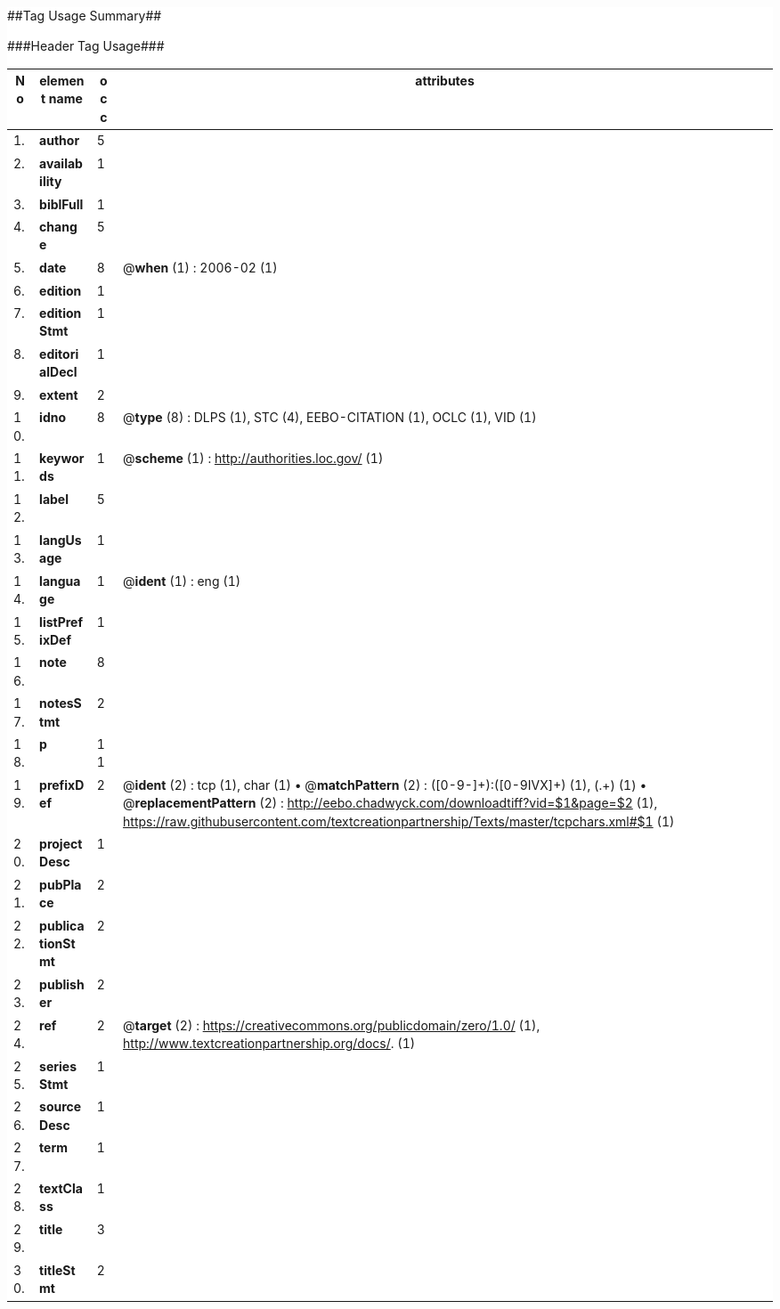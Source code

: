 ##Tag Usage Summary##

###Header Tag Usage###

|No|element name|occ|attributes|
|---|---|---|---|
|1.|__author__|5||
|2.|__availability__|1||
|3.|__biblFull__|1||
|4.|__change__|5||
|5.|__date__|8| @__when__ (1) : 2006-02 (1)|
|6.|__edition__|1||
|7.|__editionStmt__|1||
|8.|__editorialDecl__|1||
|9.|__extent__|2||
|10.|__idno__|8| @__type__ (8) : DLPS (1), STC (4), EEBO-CITATION (1), OCLC (1), VID (1)|
|11.|__keywords__|1| @__scheme__ (1) : http://authorities.loc.gov/ (1)|
|12.|__label__|5||
|13.|__langUsage__|1||
|14.|__language__|1| @__ident__ (1) : eng (1)|
|15.|__listPrefixDef__|1||
|16.|__note__|8||
|17.|__notesStmt__|2||
|18.|__p__|11||
|19.|__prefixDef__|2| @__ident__ (2) : tcp (1), char (1)  •  @__matchPattern__ (2) : ([0-9\-]+):([0-9IVX]+) (1), (.+) (1)  •  @__replacementPattern__ (2) : http://eebo.chadwyck.com/downloadtiff?vid=$1&page=$2 (1), https://raw.githubusercontent.com/textcreationpartnership/Texts/master/tcpchars.xml#$1 (1)|
|20.|__projectDesc__|1||
|21.|__pubPlace__|2||
|22.|__publicationStmt__|2||
|23.|__publisher__|2||
|24.|__ref__|2| @__target__ (2) : https://creativecommons.org/publicdomain/zero/1.0/ (1), http://www.textcreationpartnership.org/docs/. (1)|
|25.|__seriesStmt__|1||
|26.|__sourceDesc__|1||
|27.|__term__|1||
|28.|__textClass__|1||
|29.|__title__|3||
|30.|__titleStmt__|2||
